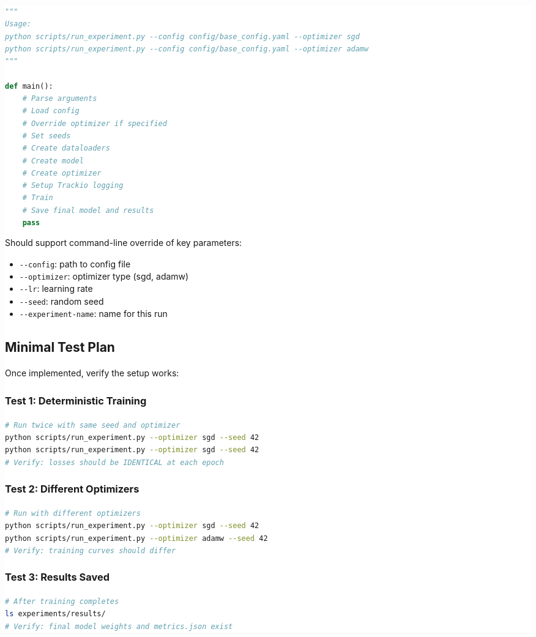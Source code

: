 ```python
"""
Usage:
python scripts/run_experiment.py --config config/base_config.yaml --optimizer sgd
python scripts/run_experiment.py --config config/base_config.yaml --optimizer adamw
"""

def main():
    # Parse arguments
    # Load config
    # Override optimizer if specified
    # Set seeds
    # Create dataloaders
    # Create model
    # Create optimizer
    # Setup Trackio logging
    # Train
    # Save final model and results
    pass
```

Should support command-line override of key parameters:
- `--config`: path to config file
- `--optimizer`: optimizer type (sgd, adamw)
- `--lr`: learning rate
- `--seed`: random seed
- `--experiment-name`: name for this run

## Minimal Test Plan

Once implemented, verify the setup works:

### Test 1: Deterministic Training
```bash
# Run twice with same seed and optimizer
python scripts/run_experiment.py --optimizer sgd --seed 42
python scripts/run_experiment.py --optimizer sgd --seed 42
# Verify: losses should be IDENTICAL at each epoch
```

### Test 2: Different Optimizers
```bash
# Run with different optimizers
python scripts/run_experiment.py --optimizer sgd --seed 42
python scripts/run_experiment.py --optimizer adamw --seed 42
# Verify: training curves should differ
```

### Test 3: Results Saved
```bash
# After training completes
ls experiments/results/
# Verify: final model weights and metrics.json exist
```
